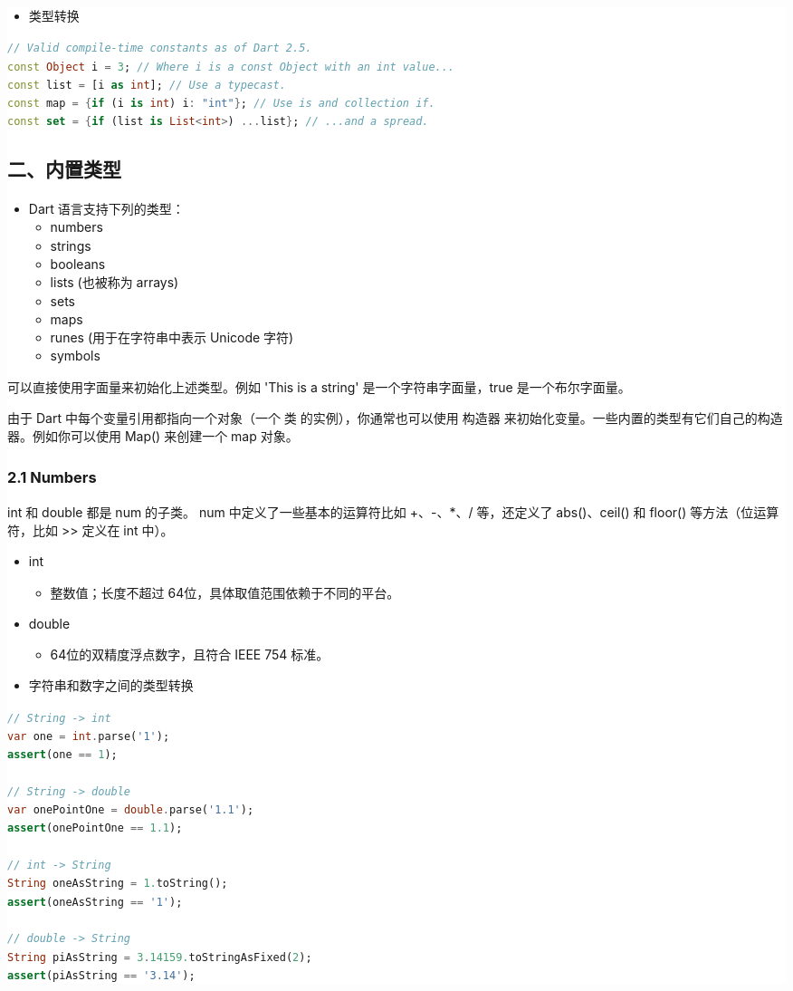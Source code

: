 - 类型转换

```dart
// Valid compile-time constants as of Dart 2.5.
const Object i = 3; // Where i is a const Object with an int value...
const list = [i as int]; // Use a typecast.
const map = {if (i is int) i: "int"}; // Use is and collection if.
const set = {if (list is List<int>) ...list}; // ...and a spread.
```

## 二、内置类型

- Dart 语言支持下列的类型：
    - numbers
    - strings
    - booleans
    - lists (也被称为 arrays)
    - sets
    - maps
    - runes (用于在字符串中表示 Unicode 字符)
    - symbols

可以直接使用字面量来初始化上述类型。例如 'This is a string' 是一个字符串字面量，true 是一个布尔字面量。

由于 Dart 中每个变量引用都指向一个对象（一个 类 的实例），你通常也可以使用 构造器 来初始化变量。一些内置的类型有它们自己的构造器。例如你可以使用 Map() 来创建一个 map 对象。

### 2.1 Numbers

int 和 double 都是 num 的子类。 num 中定义了一些基本的运算符比如 +、-、\*、/ 等，还定义了 abs()、ceil() 和 floor() 等方法（位运算符，比如 \>\> 定义在 int 中）。

- int
    - 整数值；长度不超过 64位，具体取值范围依赖于不同的平台。
- double
    - 64位的双精度浮点数字，且符合 IEEE 754 标准。

- 字符串和数字之间的类型转换

```dart
// String -> int
var one = int.parse('1');
assert(one == 1);

// String -> double
var onePointOne = double.parse('1.1');
assert(onePointOne == 1.1);

// int -> String
String oneAsString = 1.toString();
assert(oneAsString == '1');

// double -> String
String piAsString = 3.14159.toStringAsFixed(2);
assert(piAsString == '3.14');
```
